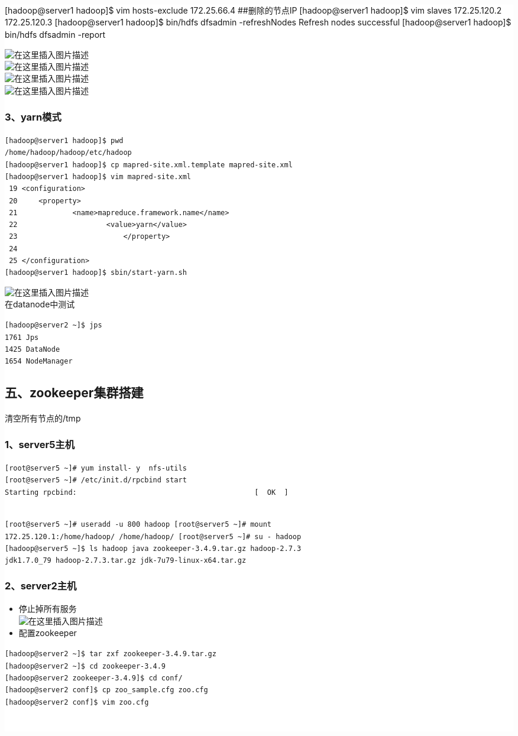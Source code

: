 [hadoop@server1 hadoop]$ vim hosts-exclude
172.25.66.4    ##删除的节点IP
[hadoop@server1 hadoop]$ vim slaves
172.25.120.2
172.25.120.3
[hadoop@server1 hadoop]$ bin/hdfs dfsadmin -refreshNodes
Refresh nodes successful
[hadoop@server1 hadoop]$ bin/hdfs dfsadmin -report
</code></pre>
<p><img src="https://img-blog.csdnimg.cn/20181120225448773.png?x-oss-process=image/watermark,type_ZmFuZ3poZW5naGVpdGk,shadow_10,text_aHR0cHM6Ly9ibG9nLmNzZG4ubmV0L3FxXzQyMjQxOTMy,size_16,color_FFFFFF,t_70" alt="在这里插入图片描述"><br>
<img src="https://img-blog.csdnimg.cn/20181120225309795.png?x-oss-process=image/watermark,type_ZmFuZ3poZW5naGVpdGk,shadow_10,text_aHR0cHM6Ly9ibG9nLmNzZG4ubmV0L3FxXzQyMjQxOTMy,size_16,color_FFFFFF,t_70" alt="在这里插入图片描述"><br>
<img src="https://img-blog.csdnimg.cn/20181120225335734.png?x-oss-process=image/watermark,type_ZmFuZ3poZW5naGVpdGk,shadow_10,text_aHR0cHM6Ly9ibG9nLmNzZG4ubmV0L3FxXzQyMjQxOTMy,size_16,color_FFFFFF,t_70" alt="在这里插入图片描述"><br>
<img src="https://img-blog.csdnimg.cn/20181121083439660.png?x-oss-process=image/watermark,type_ZmFuZ3poZW5naGVpdGk,shadow_10,text_aHR0cHM6Ly9ibG9nLmNzZG4ubmV0L3FxXzQyMjQxOTMy,size_16,color_FFFFFF,t_70" alt="在这里插入图片描述"></p>
<h3><a id="3yarn_302"></a>3、yarn模式</h3>
<pre><code>[hadoop@server1 hadoop]$ pwd
/home/hadoop/hadoop/etc/hadoop
[hadoop@server1 hadoop]$ cp mapred-site.xml.template mapred-site.xml
[hadoop@server1 hadoop]$ vim mapred-site.xml
 19 &lt;configuration&gt;
 20     &lt;property&gt;
 21             &lt;name&gt;mapreduce.framework.name&lt;/name&gt;
 22                     &lt;value&gt;yarn&lt;/value&gt;
 23                         &lt;/property&gt;
 24 
 25 &lt;/configuration&gt;
[hadoop@server1 hadoop]$ sbin/start-yarn.sh
</code></pre>
<p><img src="https://img-blog.csdnimg.cn/20181120230158874.png?x-oss-process=image/watermark,type_ZmFuZ3poZW5naGVpdGk,shadow_10,text_aHR0cHM6Ly9ibG9nLmNzZG4ubmV0L3FxXzQyMjQxOTMy,size_16,color_FFFFFF,t_70" alt="在这里插入图片描述"><br>
在datanode中测试</p>
<pre><code>[hadoop@server2 ~]$ jps
1761 Jps
1425 DataNode
1654 NodeManager
</code></pre>
<h2><a id="zookeeper_325"></a>五、zookeeper集群搭建</h2>
<p>清空所有节点的/tmp</p>
<h3><a id="1server5_327"></a>1、server5主机</h3>
<pre><code>[root@server5 ~]# yum install- y  nfs-utils
[root@server5 ~]# /etc/init.d/rpcbind start
Starting rpcbind:                                          [  OK  ]

[root@server5 ~]# useradd -u 800 hadoop
[root@server5 ~]# mount 172.25.120.1:/home/hadoop/ /home/hadoop/
[root@server5 ~]# su - hadoop
[hadoop@server5 ~]$ ls
hadoop               java                       zookeeper-3.4.9.tar.gz
hadoop-2.7.3         jdk1.7.0_79
hadoop-2.7.3.tar.gz  jdk-7u79-linux-x64.tar.gz
</code></pre>
<h3><a id="2server2_341"></a>2、server2主机</h3>
<ul>
<li>停止掉所有服务<br>
<img src="https://img-blog.csdnimg.cn/20181120232529658.png?x-oss-process=image/watermark,type_ZmFuZ3poZW5naGVpdGk,shadow_10,text_aHR0cHM6Ly9ibG9nLmNzZG4ubmV0L3FxXzQyMjQxOTMy,size_16,color_FFFFFF,t_70" alt="在这里插入图片描述"></li>
<li>配置zookeeper</li>
</ul>
<pre><code>[hadoop@server2 ~]$ tar zxf zookeeper-3.4.9.tar.gz 
[hadoop@server2 ~]$ cd zookeeper-3.4.9
[hadoop@server2 zookeeper-3.4.9]$ cd conf/
[hadoop@server2 conf]$ cp zoo_sample.cfg zoo.cfg
[hadoop@server2 conf]$ vim zoo.cfg 